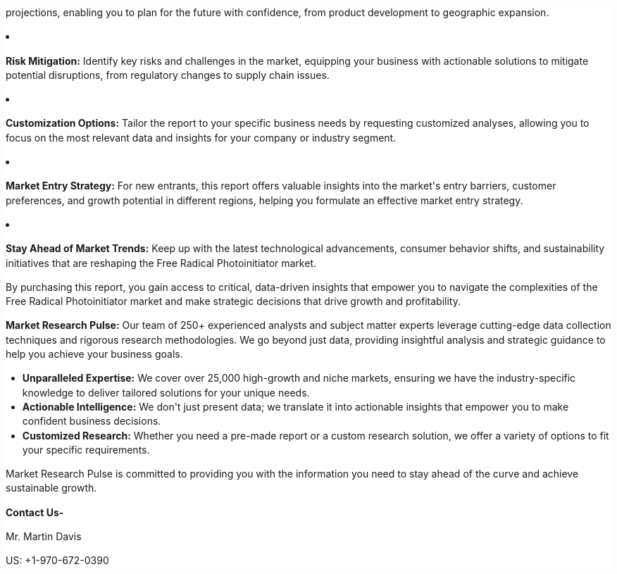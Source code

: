 projections, enabling you to plan for the future with confidence, from product development to geographic expansion.</p></li><li><p><strong>Risk Mitigation:</strong> Identify key risks and challenges in the market, equipping your business with actionable solutions to mitigate potential disruptions, from regulatory changes to supply chain issues.</p></li><li><p><strong>Customization Options:</strong> Tailor the report to your specific business needs by requesting customized analyses, allowing you to focus on the most relevant data and insights for your company or industry segment.</p></li><li><p><strong>Market Entry Strategy:</strong> For new entrants, this report offers valuable insights into the market's entry barriers, customer preferences, and growth potential in different regions, helping you formulate an effective market entry strategy.</p></li><li><p><strong>Stay Ahead of Market Trends:</strong> Keep up with the latest technological advancements, consumer behavior shifts, and sustainability initiatives that are reshaping the Free Radical Photoinitiator market.</p></li></ol><p>By purchasing this report, you gain access to critical, data-driven insights that empower you to navigate the complexities of the Free Radical Photoinitiator market and make strategic decisions that drive growth and profitability.</p><p><strong>Market Research Pulse:</strong>&nbsp;Our team of 250+ experienced analysts and subject matter experts leverage cutting-edge data collection techniques and rigorous research methodologies. We go beyond just data, providing insightful analysis and strategic guidance to help you achieve your business goals.</p><ul><li><strong>Unparalleled Expertise:</strong>&nbsp;We cover over 25,000 high-growth and niche markets, ensuring we have the industry-specific knowledge to deliver tailored solutions for your unique needs.</li><li><strong>Actionable Intelligence:</strong>&nbsp;We don't just present data; we translate it into actionable insights that empower you to make confident business decisions.</li><li><strong>Customized Research:</strong>&nbsp;Whether you need a pre-made report or a custom research solution, we offer a variety of options to fit your specific requirements.</li></ul><p>Market Research Pulse is committed to providing you with the information you need to stay ahead of the curve and achieve sustainable growth.</p><p><strong>Contact Us-</strong></p><p>Mr. Martin Davis</p><p>US: +1-970-672-0390</p>
